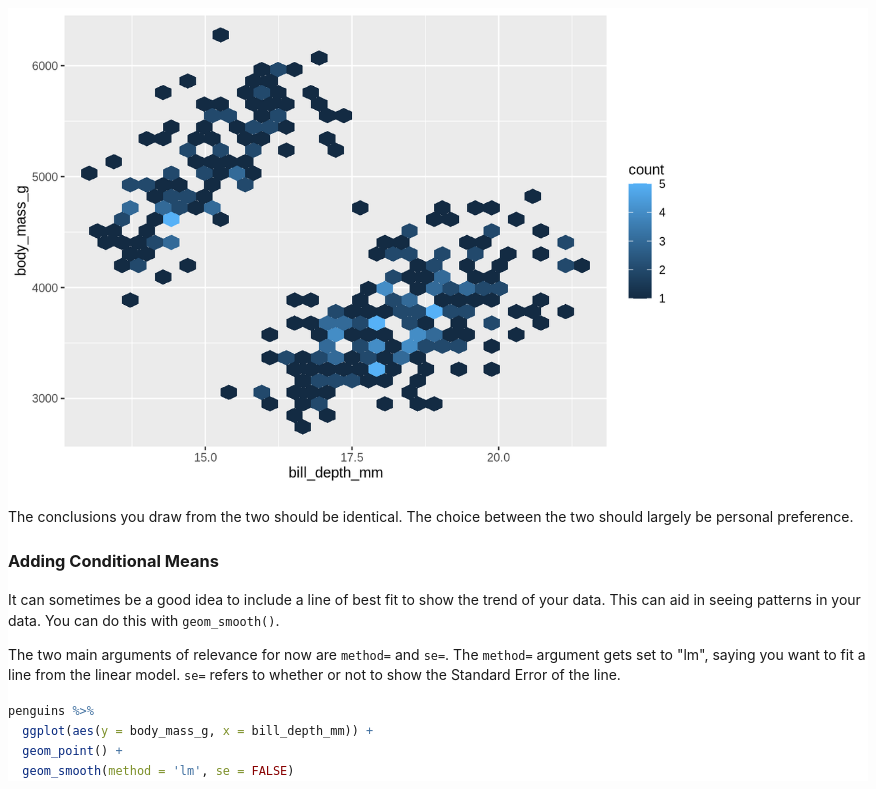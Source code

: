 <img src="Visualizations2_files/figure-html/unnamed-chunk-14-1.png" width="672" />

The conclusions you draw from the two should be identical. The choice between the two should largely be personal preference.






### Adding Conditional Means

It can sometimes be a good idea to include a line of best fit to show the trend of your data. This can aid in seeing patterns in your data. You can do this with `geom_smooth()`. 

The two main arguments of relevance for now are `method=` and `se=`. The `method=` argument gets set to "lm", saying you want to fit a line from the linear model. `se=` refers to whether or not to show the Standard Error of the line.


```r
penguins %>%
  ggplot(aes(y = body_mass_g, x = bill_depth_mm)) +
  geom_point() +
  geom_smooth(method = 'lm', se = FALSE)
```
